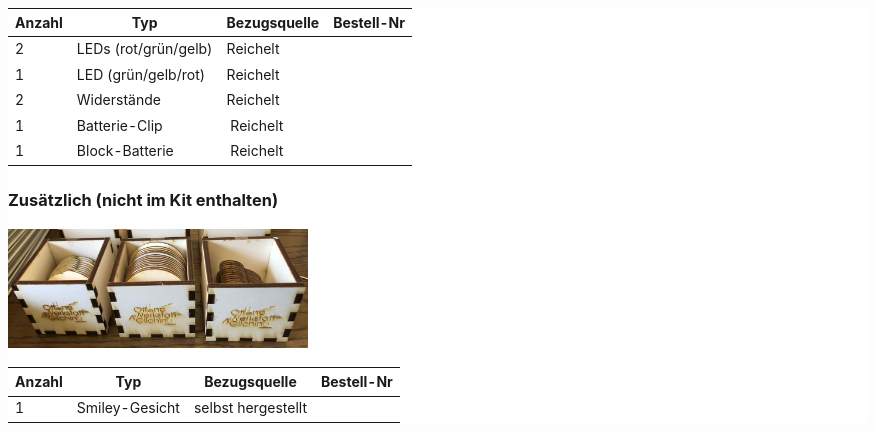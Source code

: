 |Anzahl | Typ | Bezugsquelle | Bestell-Nr|
|-------|-----|--------------|-----------|
|2 | LEDs (rot/grün/gelb) | Reichelt | |
|1 | LED (grün/gelb/rot) | Reichelt | |
|2 | Widerstände | Reichelt| |
|1 | Batterie-Clip| Reichelt | |
|1 | Block-Batterie | Reichelt | |

### Zusätzlich (nicht im Kit enthalten)

<img src="pictures/IMG_0748.jpg" width="300">  

|Anzahl | Typ | Bezugsquelle | Bestell-Nr|
|-------|-----|--------------|-----------|
| 1 | Smiley-Gesicht | selbst hergestellt | |

